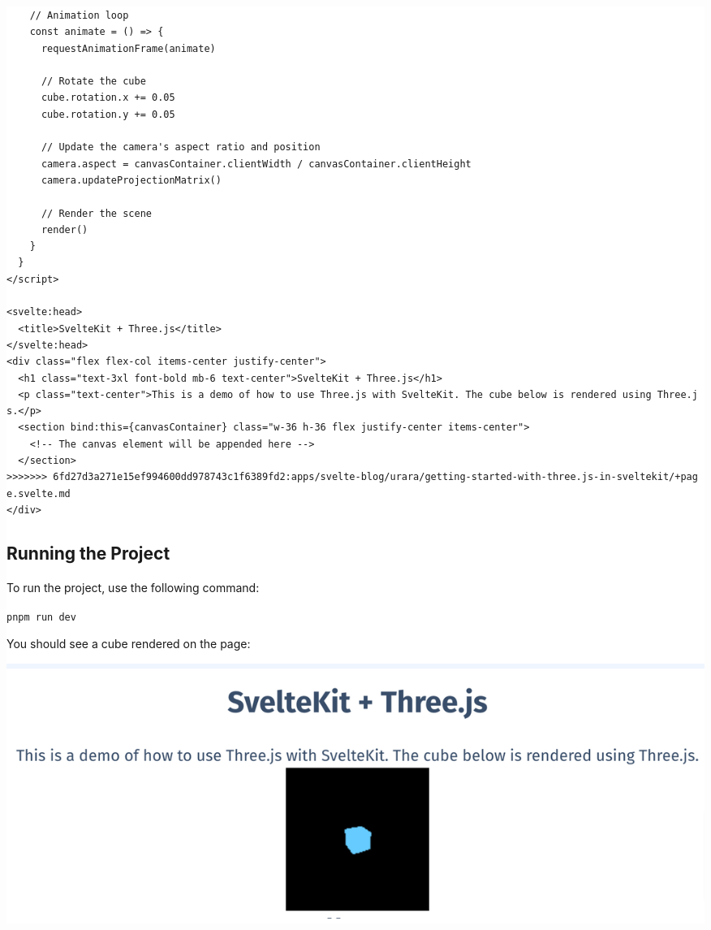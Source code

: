 ```svelte
    // Animation loop
    const animate = () => {
      requestAnimationFrame(animate)

      // Rotate the cube
      cube.rotation.x += 0.05
      cube.rotation.y += 0.05

      // Update the camera's aspect ratio and position
      camera.aspect = canvasContainer.clientWidth / canvasContainer.clientHeight
      camera.updateProjectionMatrix()

      // Render the scene
      render()
    }
  }
</script>

<svelte:head>
  <title>SvelteKit + Three.js</title>
</svelte:head>
<div class="flex flex-col items-center justify-center">
  <h1 class="text-3xl font-bold mb-6 text-center">SvelteKit + Three.js</h1>
  <p class="text-center">This is a demo of how to use Three.js with SvelteKit. The cube below is rendered using Three.js.</p>
  <section bind:this={canvasContainer} class="w-36 h-36 flex justify-center items-center">
    <!-- The canvas element will be appended here -->
  </section>
>>>>>>> 6fd27d3a271e15ef994600dd978743c1f6389fd2:apps/svelte-blog/urara/getting-started-with-three.js-in-sveltekit/+page.svelte.md
</div>
```

## Running the Project

To run the project, use the following command:

```bash
pnpm run dev
```

You should see a cube rendered on the page:

![Three.js cube](SvelteKit-Three-js.png)

